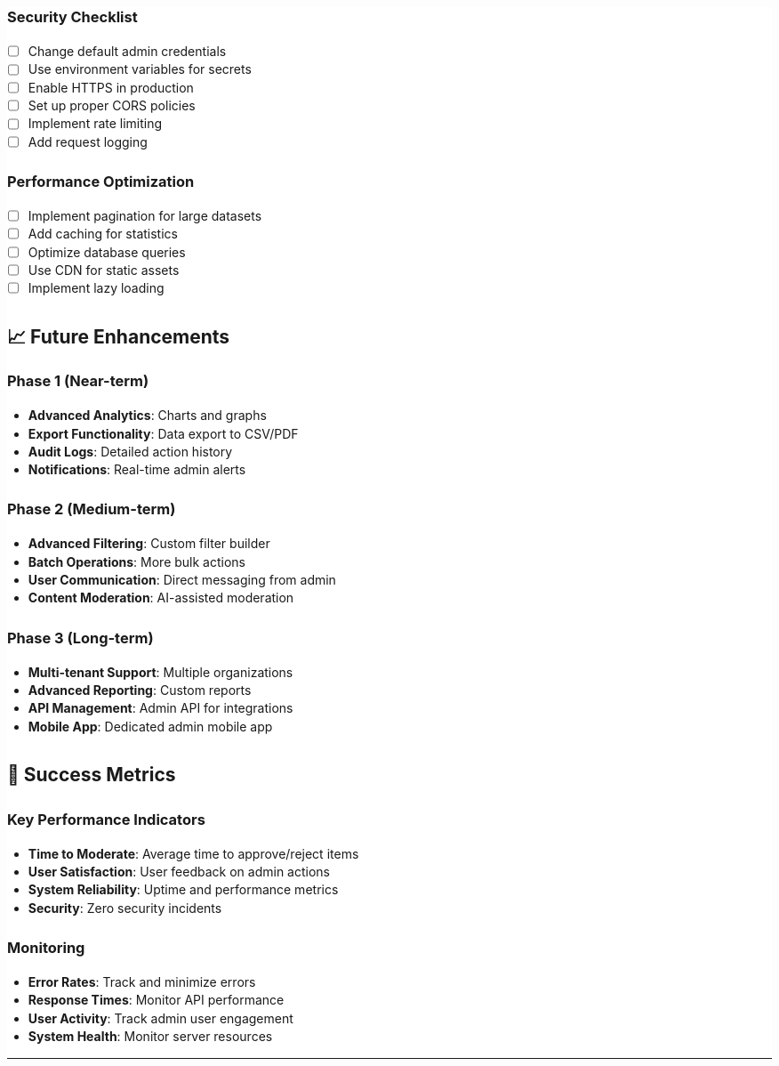 ### Security Checklist
- [ ] Change default admin credentials
- [ ] Use environment variables for secrets
- [ ] Enable HTTPS in production
- [ ] Set up proper CORS policies
- [ ] Implement rate limiting
- [ ] Add request logging

### Performance Optimization
- [ ] Implement pagination for large datasets
- [ ] Add caching for statistics
- [ ] Optimize database queries
- [ ] Use CDN for static assets
- [ ] Implement lazy loading

## 📈 Future Enhancements

### Phase 1 (Near-term)
- **Advanced Analytics**: Charts and graphs
- **Export Functionality**: Data export to CSV/PDF
- **Audit Logs**: Detailed action history
- **Notifications**: Real-time admin alerts

### Phase 2 (Medium-term)
- **Advanced Filtering**: Custom filter builder
- **Batch Operations**: More bulk actions
- **User Communication**: Direct messaging from admin
- **Content Moderation**: AI-assisted moderation

### Phase 3 (Long-term)
- **Multi-tenant Support**: Multiple organizations
- **Advanced Reporting**: Custom reports
- **API Management**: Admin API for integrations
- **Mobile App**: Dedicated admin mobile app

## 🎯 Success Metrics

### Key Performance Indicators
- **Time to Moderate**: Average time to approve/reject items
- **User Satisfaction**: User feedback on admin actions
- **System Reliability**: Uptime and performance metrics
- **Security**: Zero security incidents

### Monitoring
- **Error Rates**: Track and minimize errors
- **Response Times**: Monitor API performance
- **User Activity**: Track admin user engagement
- **System Health**: Monitor server resources

---